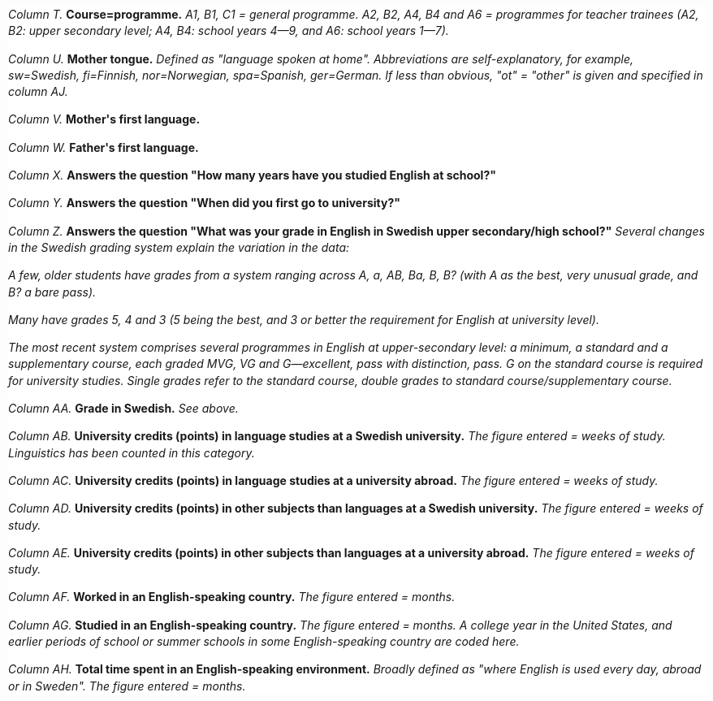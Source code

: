 *Column T.* **Course=programme.** 
   *A1, B1, C1 = general programme. A2, B2, A4, B4 and A6 = programmes for teacher trainees (A2, B2: upper secondary level; A4, B4: school years 4—9, and A6: school years 1—7).*

*Column U.* **Mother tongue.** 
   *Defined as "language spoken at home". Abbreviations are self-explanatory, for example, sw=Swedish, fi=Finnish, nor=Norwegian, spa=Spanish, ger=German. If less than obvious, "ot" = "other" is given and specified in column AJ.*

*Column V.* **Mother's first language.**

*Column W.* **Father's first language.**

*Column X.* **Answers the question "How many years have you studied English at school?"**

*Column Y.* **Answers the question "When did you first go to university?"**

*Column Z.* **Answers the question "What was your grade in English in Swedish upper secondary/high school?"** 
   *Several changes in the Swedish grading system explain the variation in the data:*
   
   *A few, older students have grades from a system ranging across A, a, AB, Ba, B, B? (with A as the best, very unusual grade, and B? a bare pass).*
   
   *Many have grades 5, 4 and 3 (5 being the best, and 3 or better the requirement for English at university level).*
   
   *The most recent system comprises several programmes in English at upper-secondary level: a minimum, a standard and a supplementary course, each graded MVG, VG and G—excellent, pass with distinction, pass. G on the standard course is required for university studies. Single grades refer to the standard course, double grades to standard course/supplementary course.*

*Column AA.* **Grade in Swedish.** 
   *See above.*

*Column AB.* **University credits (points) in language studies at a Swedish university.** 
   *The figure entered = weeks of study. Linguistics has been counted in this category.*

*Column AC.* **University credits (points) in language studies at a university abroad.** 
   *The figure entered = weeks of study.*

*Column AD.* **University credits (points) in other subjects than languages at a Swedish university.** 
   *The figure entered = weeks of study.*

*Column AE.* **University credits (points) in other subjects than languages at a university abroad.** 
   *The figure entered = weeks of study.*

*Column AF.* **Worked in an English-speaking country.** 
   *The figure entered = months.*

*Column AG.* **Studied in an English-speaking country.** 
   *The figure entered = months. A college year in the United States, and earlier periods of school or summer schools in some English-speaking country are coded here.*

*Column AH.* **Total time spent in an English-speaking environment.** 
   *Broadly defined as "where English is used every day, abroad or in Sweden". The figure entered = months.*
